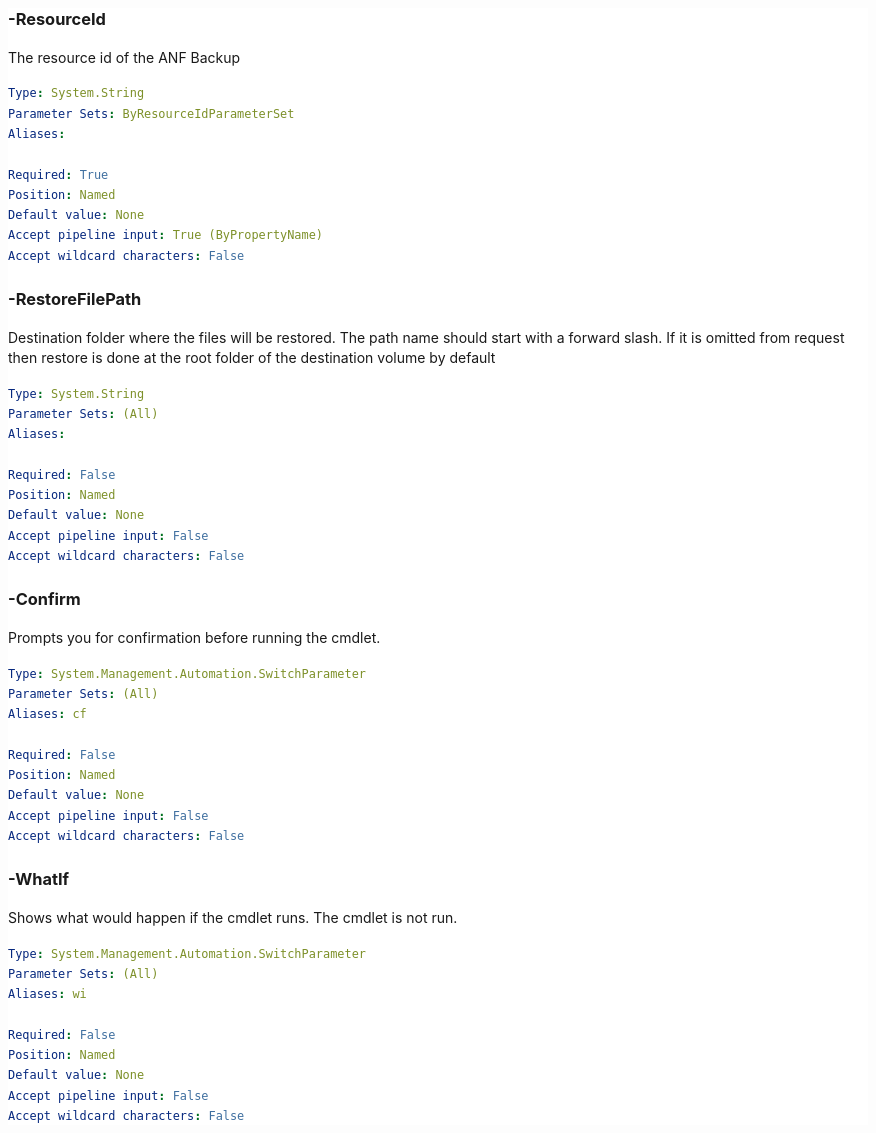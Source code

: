 ### -ResourceId
The resource id of the ANF Backup

```yaml
Type: System.String
Parameter Sets: ByResourceIdParameterSet
Aliases:

Required: True
Position: Named
Default value: None
Accept pipeline input: True (ByPropertyName)
Accept wildcard characters: False
```

### -RestoreFilePath
Destination folder where the files will be restored.
The path name should start with a forward slash.
If it is omitted from request then restore is done at the root folder of the destination volume by default

```yaml
Type: System.String
Parameter Sets: (All)
Aliases:

Required: False
Position: Named
Default value: None
Accept pipeline input: False
Accept wildcard characters: False
```

### -Confirm
Prompts you for confirmation before running the cmdlet.

```yaml
Type: System.Management.Automation.SwitchParameter
Parameter Sets: (All)
Aliases: cf

Required: False
Position: Named
Default value: None
Accept pipeline input: False
Accept wildcard characters: False
```

### -WhatIf
Shows what would happen if the cmdlet runs.
The cmdlet is not run.

```yaml
Type: System.Management.Automation.SwitchParameter
Parameter Sets: (All)
Aliases: wi

Required: False
Position: Named
Default value: None
Accept pipeline input: False
Accept wildcard characters: False
```
